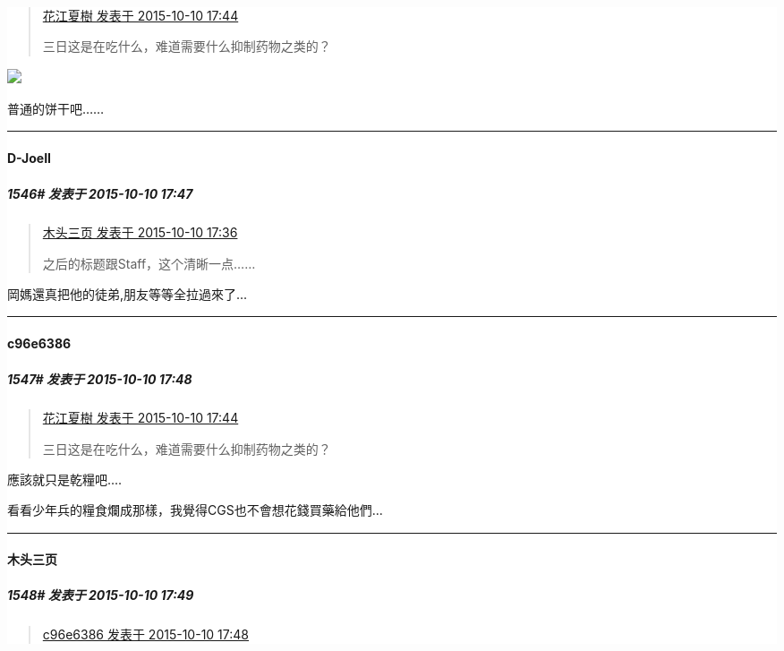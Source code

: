 

<blockquote><a href="httphttps://bbs.saraba1st.com/2b/forum.php?mod=redirect&amp;goto=findpost&amp;pid=30403245&amp;ptid=1148153" target="_blank">花江夏樹 发表于 2015-10-10 17:44</a>

三日这是在吃什么，难道需要什么抑制药物之类的？</blockquote>
<img src="http://ww2.sinaimg.cn/large/dac071c3jw1eww6mvunxnj208106lq5c.jpg" referrerpolicy="no-referrer">

普通的饼干吧……







*****

####  D-JoeII  
##### 1546#       发表于 2015-10-10 17:47



<blockquote><a href="httphttps://bbs.saraba1st.com/2b/forum.php?mod=redirect&amp;goto=findpost&amp;pid=30403149&amp;ptid=1148153" target="_blank">木头三页 发表于 2015-10-10 17:36</a>

之后的标题跟Staff，这个清晰一点……</blockquote>
岡媽還真把他的徒弟,朋友等等全拉過來了...







*****

####  c96e6386  
##### 1547#       发表于 2015-10-10 17:48



<blockquote><a href="httphttps://bbs.saraba1st.com/2b/forum.php?mod=redirect&amp;goto=findpost&amp;pid=30403245&amp;ptid=1148153" target="_blank">花江夏樹 发表于 2015-10-10 17:44</a>

三日这是在吃什么，难道需要什么抑制药物之类的？</blockquote>
應該就只是乾糧吧....

看看少年兵的糧食爛成那樣，我覺得CGS也不會想花錢買藥給他們...







*****

####  木头三页  
##### 1548#       发表于 2015-10-10 17:49



<blockquote><a href="httphttps://bbs.saraba1st.com/2b/forum.php?mod=redirect&amp;goto=findpost&amp;pid=30403291&amp;ptid=1148153" target="_blank">c96e6386 发表于 2015-10-10 17:48</a>
